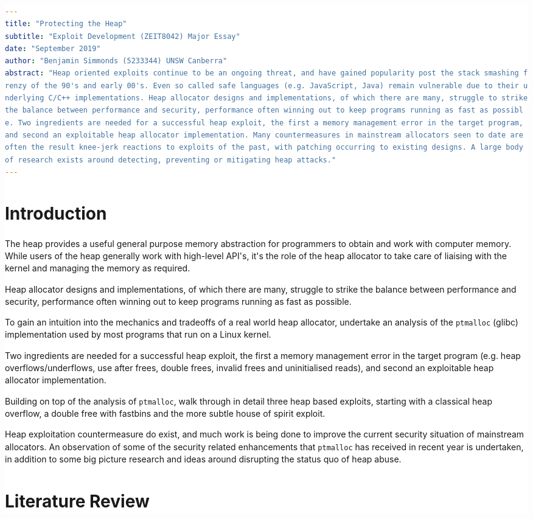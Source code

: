 ```yaml
---
title: "Protecting the Heap"
subtitle: "Exploit Development (ZEIT8042) Major Essay"
date: "September 2019"
author: "Benjamin Simmonds (5233344) UNSW Canberra"
abstract: "Heap oriented exploits continue to be an ongoing threat, and have gained popularity post the stack smashing frenzy of the 90's and early 00's. Even so called safe languages (e.g. JavaScript, Java) remain vulnerable due to their underlying C/C++ implementations. Heap allocator designs and implementations, of which there are many, struggle to strike the balance between performance and security, performance often winning out to keep programs running as fast as possible. Two ingredients are needed for a successful heap exploit, the first a memory management error in the target program, and second an exploitable heap allocator implementation. Many countermeasures in mainstream allocators seen to date are often the result knee-jerk reactions to exploits of the past, with patching occurring to existing designs. A large body of research exists around detecting, preventing or mitigating heap attacks."
---
```








# Introduction

The heap provides a useful general purpose memory abstraction for programmers to obtain and work with computer memory. While users of the heap generally work with high-level API's, it's the role of the heap allocator to take care of liaising with the kernel and managing the memory as required.

Heap allocator designs and implementations, of which there are many, struggle to strike the balance between performance and security, performance often winning out to keep programs running as fast as possible.

To gain an intuition into the mechanics and tradeoffs of a real world heap allocator, undertake an analysis of the `ptmalloc` (glibc) implementation used by most programs that run on a Linux kernel.

Two ingredients are needed for a successful heap exploit, the first a memory management error in the target program (e.g. heap overflows/underflows, use after frees, double frees, invalid frees and uninitialised reads), and second an exploitable heap allocator implementation.

Building on top of the analysis of `ptmalloc`, walk through in detail three heap based exploits, starting with a classical heap overflow, a double free with fastbins and the more subtle house of spirit exploit.

Heap exploitation countermeasure do exist, and much work is being done to improve the current security situation of mainstream allocators. An observation of some of the security related enhancements that `ptmalloc` has received in recent year is undertaken, in addition to some big picture research and ideas around disrupting the status quo of heap abuse.



# Literature Review
